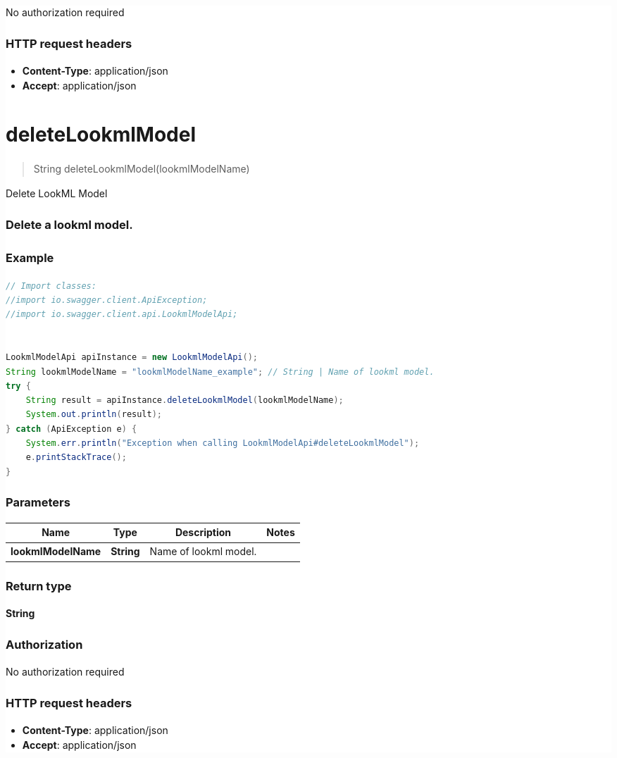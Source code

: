 No authorization required

### HTTP request headers

 - **Content-Type**: application/json
 - **Accept**: application/json

<a name="deleteLookmlModel"></a>
# **deleteLookmlModel**
> String deleteLookmlModel(lookmlModelName)

Delete LookML Model

### Delete a lookml model. 

### Example
```java
// Import classes:
//import io.swagger.client.ApiException;
//import io.swagger.client.api.LookmlModelApi;


LookmlModelApi apiInstance = new LookmlModelApi();
String lookmlModelName = "lookmlModelName_example"; // String | Name of lookml model.
try {
    String result = apiInstance.deleteLookmlModel(lookmlModelName);
    System.out.println(result);
} catch (ApiException e) {
    System.err.println("Exception when calling LookmlModelApi#deleteLookmlModel");
    e.printStackTrace();
}
```

### Parameters

Name | Type | Description  | Notes
------------- | ------------- | ------------- | -------------
 **lookmlModelName** | **String**| Name of lookml model. |

### Return type

**String**

### Authorization

No authorization required

### HTTP request headers

 - **Content-Type**: application/json
 - **Accept**: application/json
